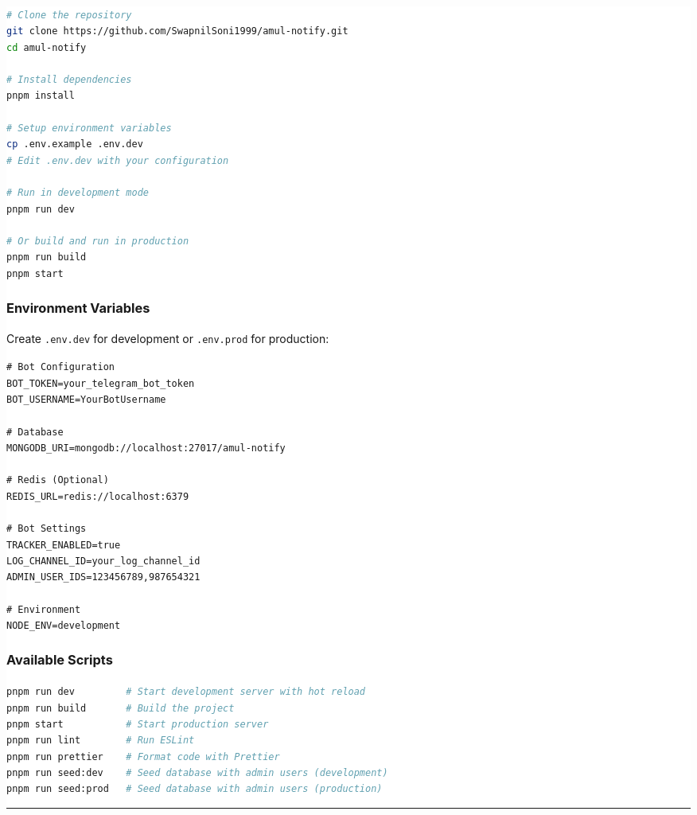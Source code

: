 ```bash
# Clone the repository
git clone https://github.com/SwapnilSoni1999/amul-notify.git
cd amul-notify

# Install dependencies
pnpm install

# Setup environment variables
cp .env.example .env.dev
# Edit .env.dev with your configuration

# Run in development mode
pnpm run dev

# Or build and run in production
pnpm run build
pnpm start
```

### Environment Variables

Create `.env.dev` for development or `.env.prod` for production:

```env
# Bot Configuration
BOT_TOKEN=your_telegram_bot_token
BOT_USERNAME=YourBotUsername

# Database
MONGODB_URI=mongodb://localhost:27017/amul-notify

# Redis (Optional)
REDIS_URL=redis://localhost:6379

# Bot Settings
TRACKER_ENABLED=true
LOG_CHANNEL_ID=your_log_channel_id
ADMIN_USER_IDS=123456789,987654321

# Environment
NODE_ENV=development
```

### Available Scripts

```bash
pnpm run dev         # Start development server with hot reload
pnpm run build       # Build the project
pnpm start           # Start production server
pnpm run lint        # Run ESLint
pnpm run prettier    # Format code with Prettier
pnpm run seed:dev    # Seed database with admin users (development)
pnpm run seed:prod   # Seed database with admin users (production)
```

---